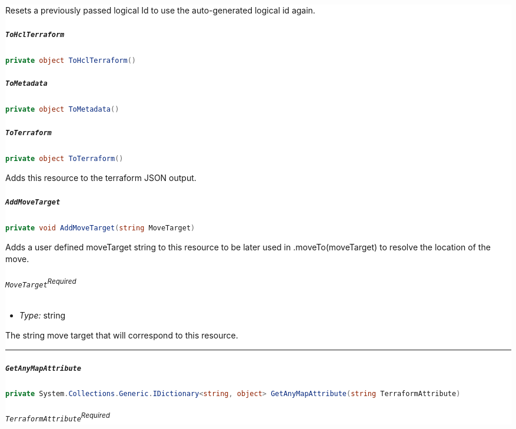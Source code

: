 Resets a previously passed logical Id to use the auto-generated logical id again.

##### `ToHclTerraform` <a name="ToHclTerraform" id="@cdktf/provider-spotinst.organizationPolicy.OrganizationPolicy.toHclTerraform"></a>

```csharp
private object ToHclTerraform()
```

##### `ToMetadata` <a name="ToMetadata" id="@cdktf/provider-spotinst.organizationPolicy.OrganizationPolicy.toMetadata"></a>

```csharp
private object ToMetadata()
```

##### `ToTerraform` <a name="ToTerraform" id="@cdktf/provider-spotinst.organizationPolicy.OrganizationPolicy.toTerraform"></a>

```csharp
private object ToTerraform()
```

Adds this resource to the terraform JSON output.

##### `AddMoveTarget` <a name="AddMoveTarget" id="@cdktf/provider-spotinst.organizationPolicy.OrganizationPolicy.addMoveTarget"></a>

```csharp
private void AddMoveTarget(string MoveTarget)
```

Adds a user defined moveTarget string to this resource to be later used in .moveTo(moveTarget) to resolve the location of the move.

###### `MoveTarget`<sup>Required</sup> <a name="MoveTarget" id="@cdktf/provider-spotinst.organizationPolicy.OrganizationPolicy.addMoveTarget.parameter.moveTarget"></a>

- *Type:* string

The string move target that will correspond to this resource.

---

##### `GetAnyMapAttribute` <a name="GetAnyMapAttribute" id="@cdktf/provider-spotinst.organizationPolicy.OrganizationPolicy.getAnyMapAttribute"></a>

```csharp
private System.Collections.Generic.IDictionary<string, object> GetAnyMapAttribute(string TerraformAttribute)
```

###### `TerraformAttribute`<sup>Required</sup> <a name="TerraformAttribute" id="@cdktf/provider-spotinst.organizationPolicy.OrganizationPolicy.getAnyMapAttribute.parameter.terraformAttribute"></a>
